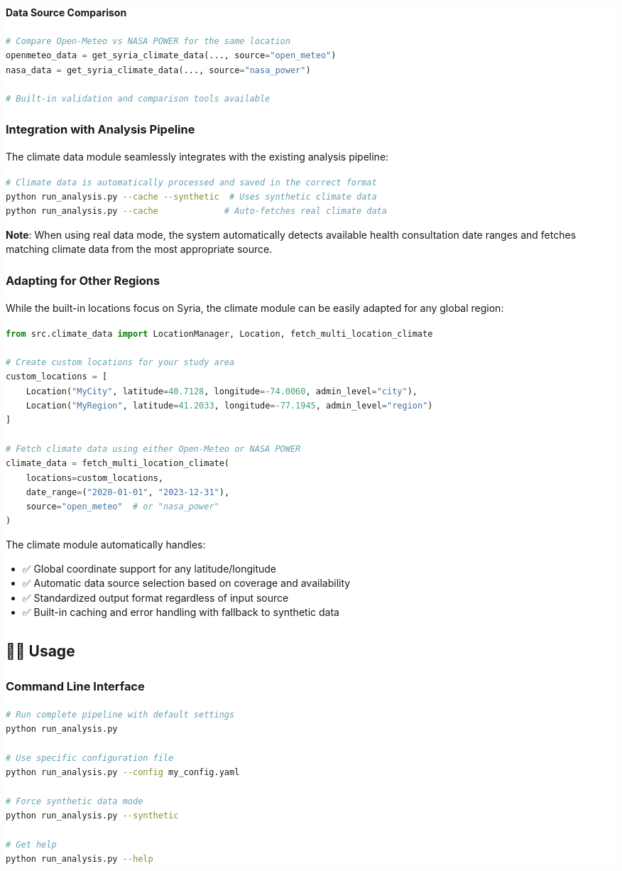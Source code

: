 #### Data Source Comparison
```python
# Compare Open-Meteo vs NASA POWER for the same location
openmeteo_data = get_syria_climate_data(..., source="open_meteo")
nasa_data = get_syria_climate_data(..., source="nasa_power")

# Built-in validation and comparison tools available
```

### Integration with Analysis Pipeline

The climate data module seamlessly integrates with the existing analysis pipeline:

```bash
# Climate data is automatically processed and saved in the correct format
python run_analysis.py --cache --synthetic  # Uses synthetic climate data
python run_analysis.py --cache             # Auto-fetches real climate data
```

**Note**: When using real data mode, the system automatically detects available health consultation date ranges and fetches matching climate data from the most appropriate source.

### Adapting for Other Regions

While the built-in locations focus on Syria, the climate module can be easily adapted for any global region:

```python
from src.climate_data import LocationManager, Location, fetch_multi_location_climate

# Create custom locations for your study area
custom_locations = [
    Location("MyCity", latitude=40.7128, longitude=-74.0060, admin_level="city"),
    Location("MyRegion", latitude=41.2033, longitude=-77.1945, admin_level="region")
]

# Fetch climate data using either Open-Meteo or NASA POWER
climate_data = fetch_multi_location_climate(
    locations=custom_locations,
    date_range=("2020-01-01", "2023-12-31"),
    source="open_meteo"  # or "nasa_power"
)
```

The climate module automatically handles:
- ✅ Global coordinate support for any latitude/longitude
- ✅ Automatic data source selection based on coverage and availability  
- ✅ Standardized output format regardless of input source
- ✅ Built-in caching and error handling with fallback to synthetic data

## 🏃‍♂️ Usage

### Command Line Interface
```bash
# Run complete pipeline with default settings
python run_analysis.py

# Use specific configuration file
python run_analysis.py --config my_config.yaml

# Force synthetic data mode
python run_analysis.py --synthetic

# Get help
python run_analysis.py --help
```